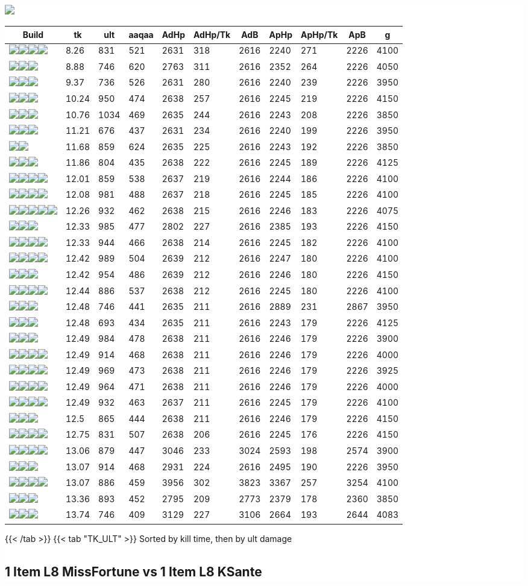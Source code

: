 ![](/StatMods/StatModsArmorIcon.png)





 Build |tk|ult|aaqaa|AdHp|AdHp/Tk|AdB|ApHp|ApHp/Tk|ApB|g
-|-|-|-|-|-|-|-|-|-|-
![](/item/6672.png)![](/item/1001.png)![](/item/1055.png)![](/item/1036.png)|8.26|831|521|2631|318|2616|2240|271|2226|4100
![](/item/3153.png)![](/item/1001.png)![](/item/1055.png)|8.88|746|620|2763|311|2616|2352|264|2226|4050
![](/item/3124.png)![](/item/1001.png)![](/item/1055.png)|9.37|736|526|2631|280|2616|2240|239|2226|3950
![](/item/6675.png)![](/item/1001.png)![](/item/1055.png)|10.24|950|474|2638|257|2616|2245|219|2226|4150
![](/item/6691.png)![](/item/1001.png)![](/item/1055.png)|10.76|1034|469|2635|244|2616|2243|208|2226|3850
![](/item/3115.png)![](/item/1001.png)![](/item/1055.png)|11.21|676|437|2631|234|2616|2240|199|2226|3950
![](/item/6671.png)![](/item/1055.png)|11.68|859|624|2635|225|2616|2243|192|2226|3850
![](/item/3046.png)![](/item/1055.png)![](/item/1037.png)|11.86|804|435|2638|222|2616|2245|189|2226|4125
![](/item/3087.png)![](/item/1001.png)![](/item/1055.png)![](/item/1036.png)|12.01|859|538|2637|219|2616|2244|186|2226|4100
![](/item/6676.png)![](/item/1001.png)![](/item/1055.png)![](/item/1036.png)|12.08|981|488|2637|218|2616|2245|185|2226|4100
![](/item/3006.png)![](/item/1055.png)![](/item/1038.png)![](/item/1037.png)![](/item/1036.png)|12.26|932|462|2638|215|2616|2246|183|2226|4075
![](/item/3074.png)![](/item/1001.png)![](/item/1055.png)|12.33|985|477|2802|227|2616|2385|193|2226|4150
![](/item/6696.png)![](/item/1001.png)![](/item/1055.png)![](/item/1036.png)|12.33|944|466|2638|214|2616|2245|182|2226|4100
![](/item/3036.png)![](/item/1001.png)![](/item/1055.png)![](/item/1036.png)|12.42|989|504|2639|212|2616|2247|180|2226|4100
![](/item/3031.png)![](/item/1001.png)![](/item/1055.png)|12.42|954|486|2639|212|2616|2246|180|2226|4150
![](/item/3095.png)![](/item/1001.png)![](/item/1055.png)![](/item/1036.png)|12.44|886|537|2638|212|2616|2245|180|2226|4100
![](/item/3091.png)![](/item/1001.png)![](/item/1055.png)|12.48|746|441|2635|211|2616|2889|231|2867|3950
![](/item/3085.png)![](/item/1055.png)![](/item/1037.png)|12.48|693|434|2635|211|2616|2243|179|2226|4125
![](/item/3142.png)![](/item/1055.png)![](/item/1036.png)|12.49|984|478|2638|211|2616|2246|179|2226|3900
![](/item/3508.png)![](/item/1001.png)![](/item/1055.png)![](/item/1036.png)|12.49|914|468|2638|211|2616|2246|179|2226|4000
![](/item/3179.png)![](/item/1001.png)![](/item/1055.png)![](/item/1037.png)|12.49|969|473|2638|211|2616|2246|179|2226|3925
![](/item/3004.png)![](/item/1001.png)![](/item/1055.png)![](/item/1036.png)|12.49|964|471|2638|211|2616|2246|179|2226|4000
![](/item/6693.png)![](/item/1001.png)![](/item/1055.png)![](/item/1036.png)|12.49|932|463|2637|211|2616|2245|179|2226|4100
![](/item/6695.png)![](/item/1055.png)![](/item/3006.png)|12.5|865|444|2638|211|2616|2246|179|2226|4150
![](/item/3094.png)![](/item/1055.png)![](/item/1036.png)![](/item/1036.png)|12.75|831|507|2638|206|2616|2245|176|2226|4150
![](/item/6609.png)![](/item/1001.png)![](/item/1055.png)![](/item/1036.png)|13.06|879|447|3046|233|3024|2593|198|2574|3900
![](/item/3072.png)![](/item/1001.png)![](/item/1055.png)|13.07|914|468|2931|224|2616|2495|190|2226|3950
![](/item/6673.png)![](/item/1001.png)![](/item/1055.png)![](/item/1036.png)|13.07|886|459|3956|302|3823|3367|257|3254|4100
![](/item/6692.png)![](/item/1001.png)![](/item/1055.png)|13.36|893|452|2795|209|2773|2379|178|2360|3850
![](/item/3078.png)![](/item/1001.png)![](/item/1055.png)|13.74|746|409|3129|227|3106|2664|193|2644|4083
{{< /tab >}}
{{< tab "TK_ULT" >}}
Sorted by kill time, then by ult damage
## 1 Item L8 MissFortune vs 1 Item L8 KSante
